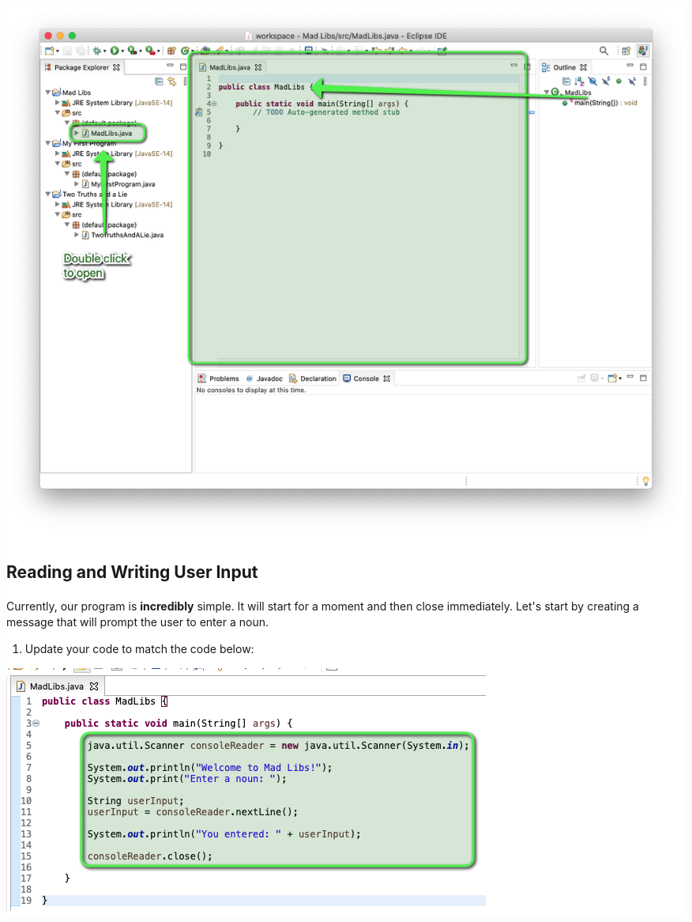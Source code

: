 ![Open MadLibs](images/OpenMadlibs.png)

## Reading and Writing User Input

Currently, our program is **incredibly** simple. It will start for a moment and then close immediately. Let's start by creating a message that will prompt the user to enter a noun.

1. Update your code to match the code below:

![Initial Program](images/InitialProgram.png)
